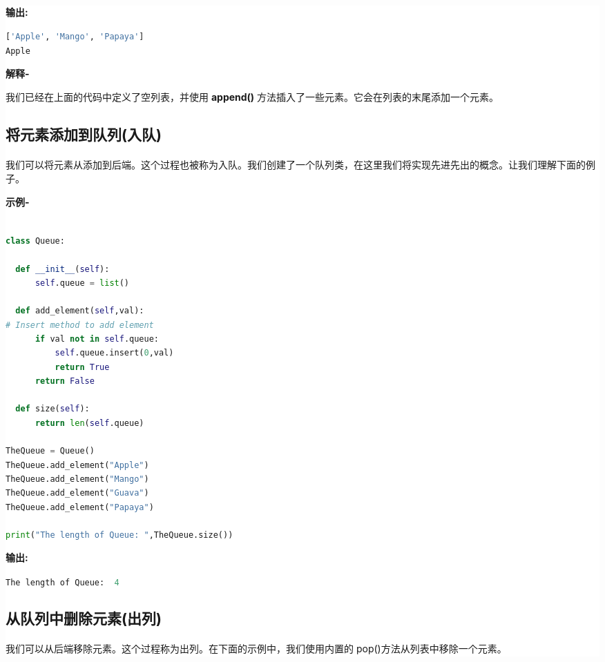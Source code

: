 **输出:**

```py
['Apple', 'Mango', 'Papaya']
Apple

```

**解释-**

我们已经在上面的代码中定义了空列表，并使用 **append()** 方法插入了一些元素。它会在列表的末尾添加一个元素。

## 将元素添加到队列(入队)

我们可以将元素从添加到后端。这个过程也被称为入队。我们创建了一个队列类，在这里我们将实现先进先出的概念。让我们理解下面的例子。

**示例-**

```py

class Queue:

  def __init__(self):
      self.queue = list()

  def add_element(self,val):
# Insert method to add element
      if val not in self.queue:
          self.queue.insert(0,val)
          return True
      return False

  def size(self):
      return len(self.queue)

TheQueue = Queue()
TheQueue.add_element("Apple")
TheQueue.add_element("Mango")
TheQueue.add_element("Guava")
TheQueue.add_element("Papaya")

print("The length of Queue: ",TheQueue.size())

```

**输出:**

```py
The length of Queue:  4

```

## 从队列中删除元素(出列)

我们可以从后端移除元素。这个过程称为出列。在下面的示例中，我们使用内置的 pop()方法从列表中移除一个元素。
